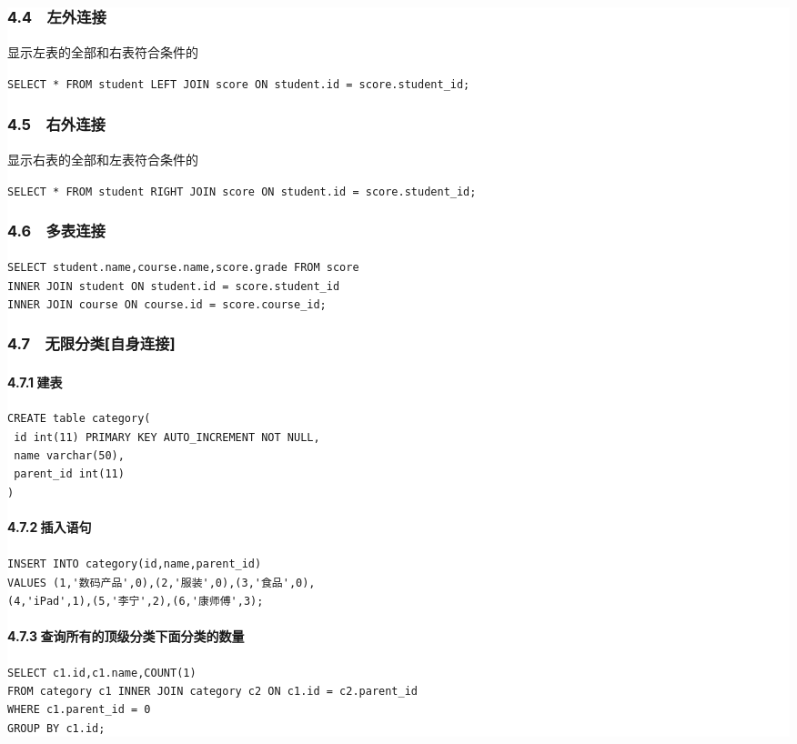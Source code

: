 ### 4.4　左外连接

显示左表的全部和右表符合条件的

```
SELECT * FROM student LEFT JOIN score ON student.id = score.student_id;

```

### 4.5　右外连接

显示右表的全部和左表符合条件的

```
SELECT * FROM student RIGHT JOIN score ON student.id = score.student_id;

```

### 4.6　多表连接

```
SELECT student.name,course.name,score.grade FROM score 
INNER JOIN student ON student.id = score.student_id
INNER JOIN course ON course.id = score.course_id;

```

### 4.7　无限分类\[自身连接\]

#### 4.7.1 建表

```
CREATE table category(
 id int(11) PRIMARY KEY AUTO_INCREMENT NOT NULL,
 name varchar(50),
 parent_id int(11)
)

```

#### 4.7.2 插入语句

```
INSERT INTO category(id,name,parent_id)
VALUES (1,'数码产品',0),(2,'服装',0),(3,'食品',0),
(4,'iPad',1),(5,'李宁',2),(6,'康师傅',3);

```

#### 4.7.3 查询所有的顶级分类下面分类的数量

```
SELECT c1.id,c1.name,COUNT(1) 
FROM category c1 INNER JOIN category c2 ON c1.id = c2.parent_id
WHERE c1.parent_id = 0
GROUP BY c1.id;

```
